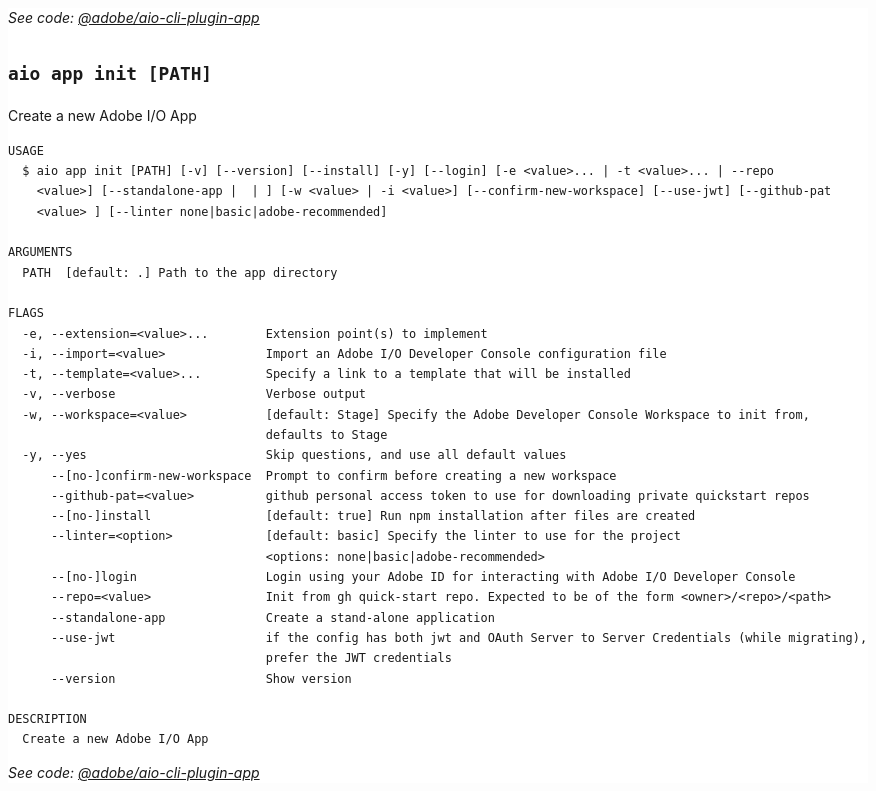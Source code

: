 ```
```

_See code: [@adobe/aio-cli-plugin-app](https://github.com/adobe/aio-cli-plugin-app/blob/14.1.2/src/commands/app/info.js)_

## `aio app init [PATH]`

Create a new Adobe I/O App

```
USAGE
  $ aio app init [PATH] [-v] [--version] [--install] [-y] [--login] [-e <value>... | -t <value>... | --repo
    <value>] [--standalone-app |  | ] [-w <value> | -i <value>] [--confirm-new-workspace] [--use-jwt] [--github-pat
    <value> ] [--linter none|basic|adobe-recommended]

ARGUMENTS
  PATH  [default: .] Path to the app directory

FLAGS
  -e, --extension=<value>...        Extension point(s) to implement
  -i, --import=<value>              Import an Adobe I/O Developer Console configuration file
  -t, --template=<value>...         Specify a link to a template that will be installed
  -v, --verbose                     Verbose output
  -w, --workspace=<value>           [default: Stage] Specify the Adobe Developer Console Workspace to init from,
                                    defaults to Stage
  -y, --yes                         Skip questions, and use all default values
      --[no-]confirm-new-workspace  Prompt to confirm before creating a new workspace
      --github-pat=<value>          github personal access token to use for downloading private quickstart repos
      --[no-]install                [default: true] Run npm installation after files are created
      --linter=<option>             [default: basic] Specify the linter to use for the project
                                    <options: none|basic|adobe-recommended>
      --[no-]login                  Login using your Adobe ID for interacting with Adobe I/O Developer Console
      --repo=<value>                Init from gh quick-start repo. Expected to be of the form <owner>/<repo>/<path>
      --standalone-app              Create a stand-alone application
      --use-jwt                     if the config has both jwt and OAuth Server to Server Credentials (while migrating),
                                    prefer the JWT credentials
      --version                     Show version

DESCRIPTION
  Create a new Adobe I/O App
```

_See code: [@adobe/aio-cli-plugin-app](https://github.com/adobe/aio-cli-plugin-app/blob/14.1.2/src/commands/app/init.js)_
